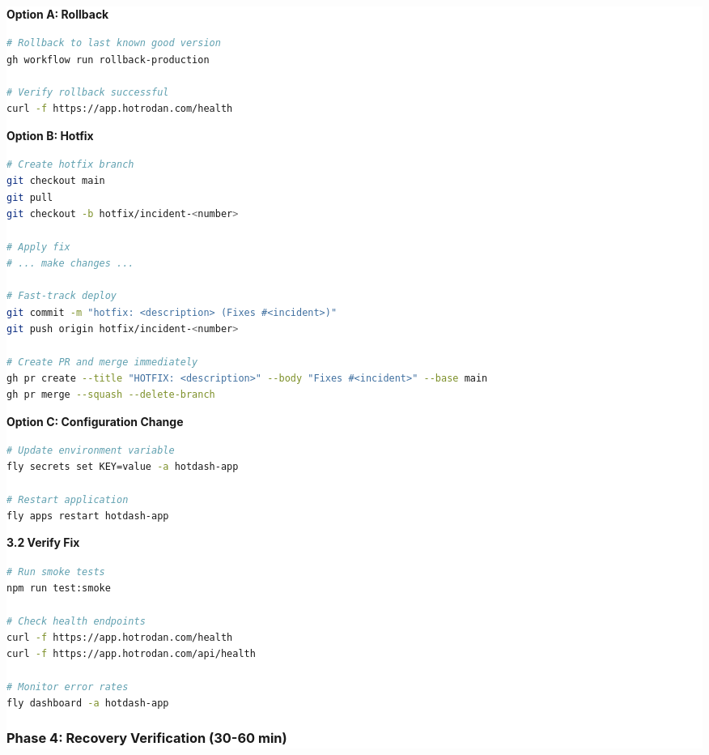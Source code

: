 **Option A: Rollback**

```bash
# Rollback to last known good version
gh workflow run rollback-production

# Verify rollback successful
curl -f https://app.hotrodan.com/health
```

**Option B: Hotfix**

```bash
# Create hotfix branch
git checkout main
git pull
git checkout -b hotfix/incident-<number>

# Apply fix
# ... make changes ...

# Fast-track deploy
git commit -m "hotfix: <description> (Fixes #<incident>)"
git push origin hotfix/incident-<number>

# Create PR and merge immediately
gh pr create --title "HOTFIX: <description>" --body "Fixes #<incident>" --base main
gh pr merge --squash --delete-branch
```

**Option C: Configuration Change**

```bash
# Update environment variable
fly secrets set KEY=value -a hotdash-app

# Restart application
fly apps restart hotdash-app
```

**3.2 Verify Fix**

```bash
# Run smoke tests
npm run test:smoke

# Check health endpoints
curl -f https://app.hotrodan.com/health
curl -f https://app.hotrodan.com/api/health

# Monitor error rates
fly dashboard -a hotdash-app
```

### Phase 4: Recovery Verification (30-60 min)
